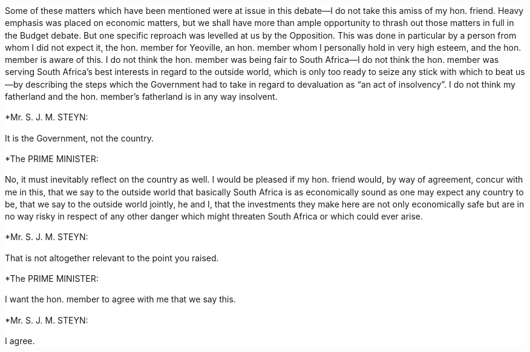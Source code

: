 <p>Some of these matters which have been mentioned were at issue in this debate&#x2014;I do not take this amiss of my hon. friend. Heavy emphasis was placed on economic matters, but we shall have more than ample opportunity to thrash out those matters in full in the Budget debate. But one specific reproach was levelled at us by the Opposition. This was done in particular by a person from whom I did not expect it, the hon. member for Yeoville, an hon. member whom I personally hold in very high esteem, and the hon. member is aware of this. I do not think the hon. member was being fair to South Africa&#x2014;I do not think the hon. member was serving South Africa&#x2019;s best interests in regard to the outside world, which is only too ready to seize any stick with which to beat us&#x2014;by describing the steps which the Government had to take in regard to devaluation as &#x201C;an act of insolvency&#x201D;. I do not think my fatherland and the hon. member&#x2019;s fatherland is in any way insolvent.</p>

</speech>

<speech by="#steyn">

<from>*Mr. <person refersTo="hansard_za">S. J. M. STEYN</person>:</from>

<p>It is the Government, not the country.</p>

</speech>

<speech by="#prime_minister">

<from>*The <person refersTo="hansard_za">PRIME MINISTER</person>:</from>

<p>No, it must inevitably reflect on the country as well. I would be pleased if my hon. friend would, by way of agreement, concur with me in this, that we say to the outside world that basically South Africa is as economically sound as one may expect any country to be, that we say to the outside world jointly, he and I, that the investments they make here are not only economically safe but are in no way risky in respect of any other danger which might threaten South Africa or which could ever arise.</p>

</speech>

<speech by="#steyn">

<from><span class="col_343-344" refersTo="page_0185"/>*Mr. <person refersTo="hansard_za">S. J. M. STEYN</person>:</from>

<p>That is not altogether relevant to the point you raised.</p>

</speech>

<speech by="#prime_minister">

<from>*The <person refersTo="hansard_za">PRIME MINISTER</person>:</from>

<p>I want the hon. member to agree with me that we say this.</p>

</speech>

<speech by="#steyn">

<from>*Mr. <person refersTo="hansard_za">S. J. M. STEYN</person>:</from>

<p>I agree.</p>

</speech>

<speech by="#prime_minister">
